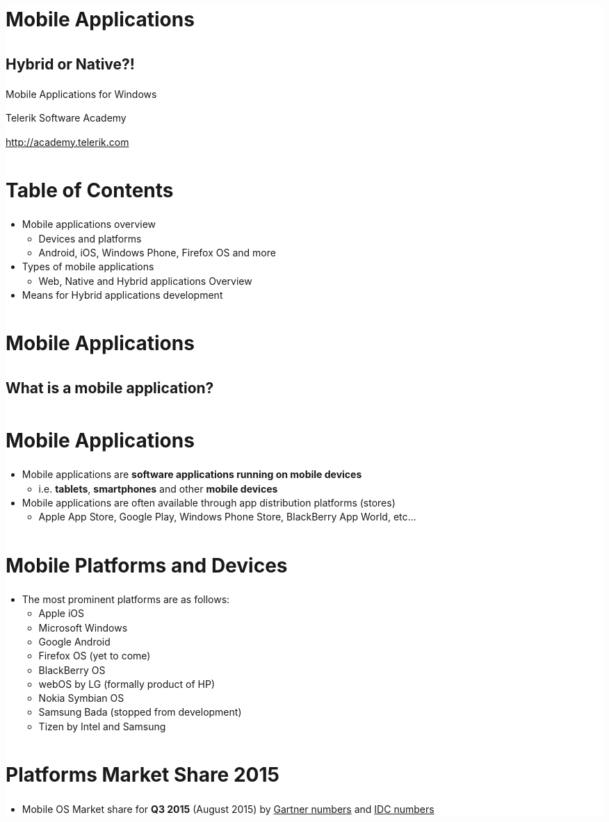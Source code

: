 

# Mobile Applications
##  Hybrid or Native?!
<div class="signature">
    <p class="signature-course">Mobile Applications for Windows</p>
    <p class="signature-initiative">Telerik Software Academy</p>
    <a href = "http://academy.telerik.com " class="signature-link">http://academy.telerik.com </a>
</div>



# Table of Contents
- Mobile applications overview
  - Devices and platforms
  - Android, iOS, Windows Phone, Firefox OS and more
- Types of mobile applications
  - Web, Native and Hybrid applications Overview
- Means for Hybrid applications development



# Mobile Applications
##  What is a mobile application?

# Mobile Applications
- Mobile applications are **software applications running on mobile devices**
  - i.e. **tablets**, **smartphones** and other **mobile devices**
- Mobile applications are often available through app distribution platforms (stores)
  - Apple App Store, Google Play, Windows Phone Store, BlackBerry App World, etc…

# Mobile Platforms and Devices
- The most prominent platforms are as follows:
  - Apple iOS
  - Microsoft Windows
  - Google Android
  - Firefox OS (yet to come)
  - BlackBerry OS
  - webOS by LG (formally product of HP)
  - Nokia Symbian OS
  - Samsung Bada (stopped from development)
  - Tizen by Intel and Samsung


# Platforms Market Share 2015
- Mobile OS Market share for **Q3 2015** (August 2015) by [Gartner numbers](http://www.gartner.com/newsroom/id/3115517) and [IDC numbers](http://www.idc.com/prodserv/smartphone-os-market-share.jsp)
